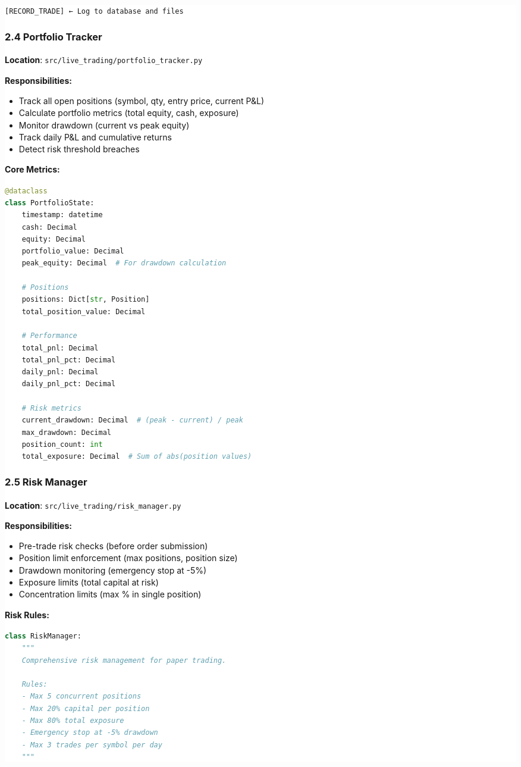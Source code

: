 ```
[RECORD_TRADE] ← Log to database and files
```

### 2.4 Portfolio Tracker

**Location**: `src/live_trading/portfolio_tracker.py`

**Responsibilities:**
- Track all open positions (symbol, qty, entry price, current P&L)
- Calculate portfolio metrics (total equity, cash, exposure)
- Monitor drawdown (current vs peak equity)
- Track daily P&L and cumulative returns
- Detect risk threshold breaches

**Core Metrics:**
```python
@dataclass
class PortfolioState:
    timestamp: datetime
    cash: Decimal
    equity: Decimal
    portfolio_value: Decimal
    peak_equity: Decimal  # For drawdown calculation

    # Positions
    positions: Dict[str, Position]
    total_position_value: Decimal

    # Performance
    total_pnl: Decimal
    total_pnl_pct: Decimal
    daily_pnl: Decimal
    daily_pnl_pct: Decimal

    # Risk metrics
    current_drawdown: Decimal  # (peak - current) / peak
    max_drawdown: Decimal
    position_count: int
    total_exposure: Decimal  # Sum of abs(position values)
```

### 2.5 Risk Manager

**Location**: `src/live_trading/risk_manager.py`

**Responsibilities:**
- Pre-trade risk checks (before order submission)
- Position limit enforcement (max positions, position size)
- Drawdown monitoring (emergency stop at -5%)
- Exposure limits (total capital at risk)
- Concentration limits (max % in single position)

**Risk Rules:**
```python
class RiskManager:
    """
    Comprehensive risk management for paper trading.

    Rules:
    - Max 5 concurrent positions
    - Max 20% capital per position
    - Max 80% total exposure
    - Emergency stop at -5% drawdown
    - Max 3 trades per symbol per day
    """

```